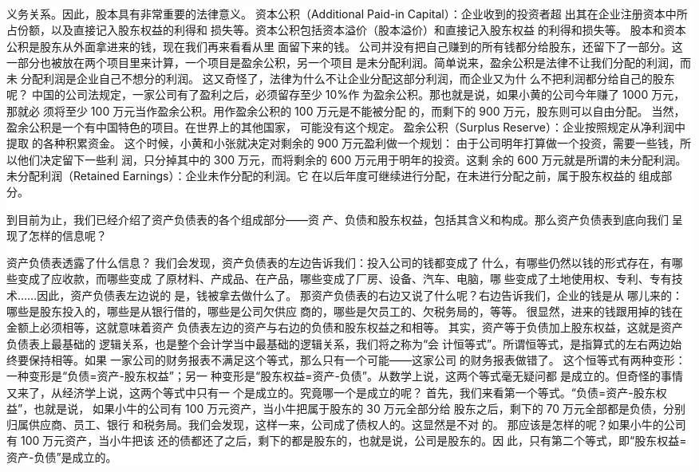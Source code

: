 义务关系。因此，股本具有非常重要的法律意义。
资本公积（Additional Paid-in Capital）：企业收到的投资者超
出其在企业注册资本中所占份额，以及直接记入股东权益的利得和
损失等。资本公积包括资本溢价（股本溢价）和直接记入股东权益
的利得和损失等。
股本和资本公积是股东从外面拿进来的钱，现在我们再来看看从里
面留下来的钱。
公司并没有把自己赚到的所有钱都分给股东，还留下了一部分。这
一部分也被放在两个项目里来计算，一个项目是盈余公积，另一个项目
是未分配利润。简单说来，盈余公积是法律不让我们分配的利润，而未
分配利润是企业自己不想分的利润。
这又奇怪了，法律为什么不让企业分配这部分利润，而企业又为什
么不把利润都分给自己的股东呢？
中国的公司法规定，一家公司有了盈利之后，必须留存至少 10%作
为盈余公积。那也就是说，如果小黄的公司今年赚了 1000 万元，那就必
须将至少 100 万元当作盈余公积。用作盈余公积的 100 万元是不能被分配
的，而剩下的 900 万元，股东则可以自由分配。
当然，盈余公积是一个有中国特色的项目。在世界上的其他国家，
可能没有这个规定。
盈余公积（Surplus Reserve）：企业按照规定从净利润中提取
的各种积累资金。
这个时候，小黄和小张就决定对剩余的 900 万元盈利做一个规划：
由于公司明年打算做一个投资，需要一些钱，所以他们决定留下一些利
润，只分掉其中的 300 万元，而将剩余的 600 万元用于明年的投资。这剩
余的 600 万元就是所谓的未分配利润。
未分配利润（Retained Earnings）：企业未作分配的利润。它
在以后年度可继续进行分配，在未进行分配之前，属于股东权益的
组成部分。

到目前为止，我们已经介绍了资产负债表的各个组成部分——资
产、负债和股东权益，包括其含义和构成。那么资产负债表到底向我们
呈现了怎样的信息呢？

资产负债表透露了什么信息？
我们会发现，资产负债表的左边告诉我们：投入公司的钱都变成了
什么，有哪些仍然以钱的形式存在，有哪些变成了应收款，而哪些变成
了原材料、产成品、在产品，哪些变成了厂房、设备、汽车、电脑，哪
些变成了土地使用权、专利、专有技术……因此，资产负债表左边说的
是，钱被拿去做什么了。
那资产负债表的右边又说了什么呢？右边告诉我们，企业的钱是从
哪儿来的：哪些是股东投入的，哪些是从银行借的，哪些是公司欠供应
商的，哪些是欠员工的、欠税务局的，等等。
很显然，进来的钱跟用掉的钱在金额上必须相等，这就意味着资产
负债表左边的资产与右边的负债和股东权益之和相等。
其实，资产等于负债加上股东权益，这就是资产负债表上最基础的
逻辑关系，也是整个会计学当中最基础的逻辑关系，我们将之称为“会
计恒等式”。所谓恒等式，是指算式的左右两边始终要保持相等。如果
一家公司的财务报表不满足这个等式，那么只有一个可能——这家公司
的财务报表做错了。
这个恒等式有两种变形：一种变形是“负债=资产-股东权益”；另一
种变形是“股东权益=资产-负债”。从数学上说，这两个等式毫无疑问都
是成立的。但奇怪的事情又来了，从经济学上说，这两个等式中只有一
个是成立的。究竟哪一个是成立的呢？
首先，我们来看第一个等式。“负债=资产-股东权益”，也就是说，
如果小牛的公司有 100 万元资产，当小牛把属于股东的 30 万元全部分给
股东之后，剩下的 70 万元全部都是负债，分别归属供应商、员工、银行
和税务局。我们会发现，这样一来，公司成了债权人的。这显然是不对
的。
那应该是怎样的呢？如果小牛的公司有 100 万元资产，当小牛把该
还的债都还了之后，剩下的都是股东的，也就是说，公司是股东的。因
此，只有第二个等式，即“股东权益=资产-负债”是成立的。
